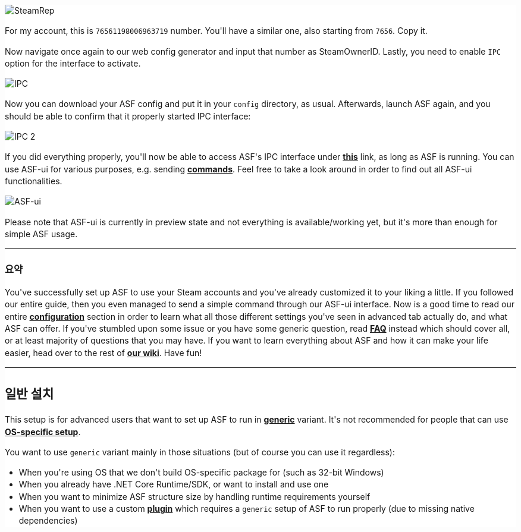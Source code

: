 ![SteamRep](https://i.imgur.com/RUuJ63i.png)

For my account, this is `76561198006963719` number. You'll have a similar one, also starting from `7656`. Copy it.

Now navigate once again to our web config generator and input that number as SteamOwnerID. Lastly, you need to enable `IPC` option for the interface to activate.

![IPC](https://i.imgur.com/BMyasHt.png)

Now you can download your ASF config and put it in your `config` directory, as usual. Afterwards, launch ASF again, and you should be able to confirm that it properly started IPC interface:

![IPC 2](https://i.imgur.com/ZmkO8pk.png)

If you did everything properly, you'll now be able to access ASF's IPC interface under **[this](http://localhost:1242)** link, as long as ASF is running. You can use ASF-ui for various purposes, e.g. sending **[commands](https://github.com/JustArchiNET/ArchiSteamFarm/wiki/Commands)**. Feel free to take a look around in order to find out all ASF-ui functionalities.

![ASF-ui](https://raw.githubusercontent.com/JustArchiNET/ASF-ui/main/.github/previews/bots.png)

Please note that ASF-ui is currently in preview state and not everything is available/working yet, but it's more than enough for simple ASF usage.

* * *

### 요약

You've successfully set up ASF to use your Steam accounts and you've already customized it to your liking a little. If you followed our entire guide, then you even managed to send a simple command through our ASF-ui interface. Now is a good time to read our entire **[configuration](https://github.com/JustArchiNET/ArchiSteamFarm/wiki/Configuration)** section in order to learn what all those different settings you've seen in advanced tab actually do, and what ASF can offer. If you've stumbled upon some issue or you have some generic question, read **[FAQ](https://github.com/JustArchiNET/ArchiSteamFarm/wiki/FAQ)** instead which should cover all, or at least majority of questions that you may have. If you want to learn everything about ASF and how it can make your life easier, head over to the rest of **[our wiki](https://github.com/JustArchiNET/ArchiSteamFarm/wiki/Home)**. Have fun!

* * *

## 일반 설치

This setup is for advanced users that want to set up ASF to run in **[generic](https://github.com/JustArchiNET/ArchiSteamFarm/wiki/Compatibility#generic)** variant. It's not recommended for people that can use **[OS-specific setup](#os-specific-setup)**.

You want to use `generic` variant mainly in those situations (but of course you can use it regardless):

- When you're using OS that we don't build OS-specific package for (such as 32-bit Windows)
- When you already have .NET Core Runtime/SDK, or want to install and use one
- When you want to minimize ASF structure size by handling runtime requirements yourself
- When you want to use a custom **[plugin](https://github.com/JustArchiNET/ArchiSteamFarm/wiki/Plugins)** which requires a `generic` setup of ASF to run properly (due to missing native dependencies)
